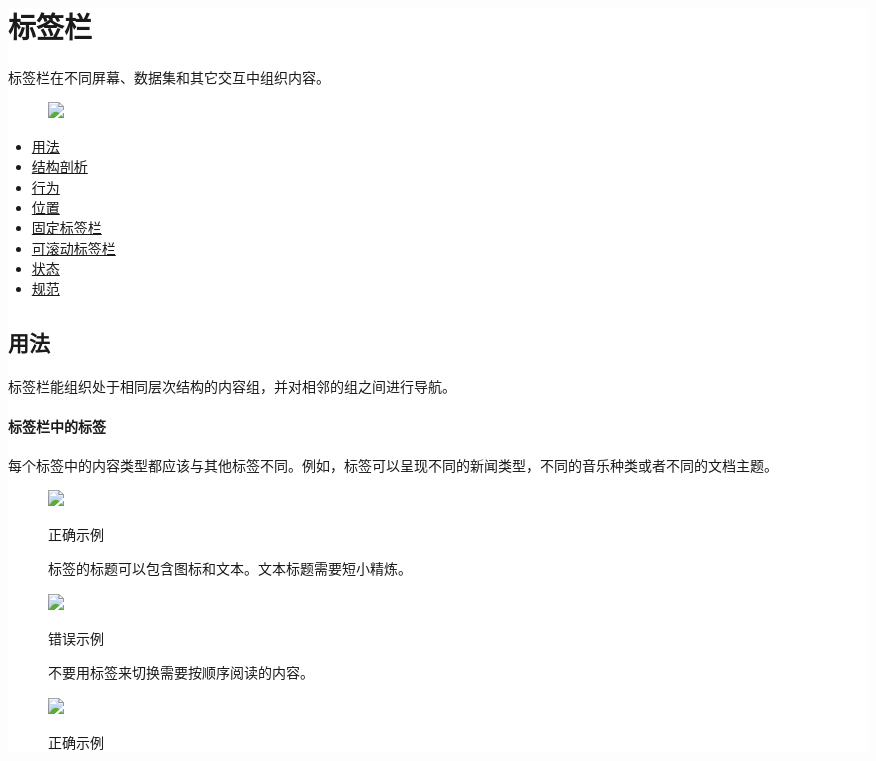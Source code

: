 <div class="article__intro">

[en]: <> (Tabs)
# 标签栏

[en]: <> (Tabs organize content across different screens, data sets, and other interactions.)
标签栏在不同屏幕、数据集和其它交互中组织内容。

<figure>

![]({assets_path}/components/tabs/tabs-usage-01.png)

</figure><nav>

[en]: <> (Usage)
[en]: <> (Anatomy)
[en]: <> (Behavior)
[en]: <> (Placement)
[en]: <> (Fixed tabs)
[en]: <> (Scrollable tabs)
[en]: <> (States)
[en]: <> (Spec)
* [用法](#usage)
* [结构剖析](#anatomy)
* [行为](#behavior)
* [位置](#placement)
* [固定标签栏](#fixed-tabs)
* [可滚动标签栏](#scrollable-tabs)
* [状态](#states)
* [规范](#spec)

</nav></div><div class="article__body">

[en]: <> (Usage)
<h2 id="usage">用法</h2>

[en]: <> (Tabs organize and allow navigation between groups of content that are related and at the same level of hierarchy.)
标签栏能组织处于相同层次结构的内容组，并对相邻的组之间进行导航。

[en]: <> (Tabs in a set)
#### 标签栏中的标签

[en]: <> (Each tab should contain content that is distinct from other tabs in a set. For example, tabs can present different sections of news, different genres of music, or different themes of documents.)
每个标签中的内容类型都应该与其他标签不同。例如，标签可以呈现不同的新闻类型，不同的音乐种类或者不同的文档主题。

<div class="mdui-row-sm-2"><div class="mdui-col"><figure>

![]({assets_path}/components/tabs/tabs-usage-do1.png)

<figcaption>

正确示例

[en]: <> (Tab labels can include icons and text. Text labels should be short.)
标签的标题可以包含图标和文本。文本标题需要短小精炼。

</figcaption></figure></div><div class="mdui-col"><figure>

![]({assets_path}/components/tabs/tabs-usage-dont1.png)

<figcaption>

错误示例

[en]: <> (Don’t use tabs to move through sequential content that needs to be read in a particular order.)
不要用标签来切换需要按顺序阅读的内容。

</figcaption></figure></div></div><div class="mdui-row-sm-2"><div class="mdui-col"><figure>

![]({assets_path}/components/tabs/tabs-usage-do2.png)

<figcaption>

正确示例


[en]: <> (Present tabs as a single row above their associated content.)
[en]: <> (Avoid using tabs for comparing content across multiple tabs, such as different sizes of the same item.)
[en]: <> (Combinations with other components)
[en]: <> (Tabs can be paired with components like top app bars, or nested in components like cards and sheets.)
[en]: <> (Principles)
[en]: <> (Scalable)
[en]: <> (As tabs can horizontally scroll, a UI can have as many tabs as needed.)
[en]: <> (Informative)
[en]: <> (Tabs organize content into categories to help users easily find different types of information.)
[en]: <> (Peers)
[en]: <> (Tabs are displayed next to each other as peers, in categories of equal importance.)
[en]: <> (Types)
[en]: <> (Fixed tabs display all tabs on one screen, with each tab at a fixed width. The width of each tab is determined by dividing the number of tabs by the screen width. They don’t scroll to reveal more tabs; the visible tab set represents the only tabs available.)
[en]: <> (Scrollable tabs are displayed without fixed widths. They are scrollable, such that some tabs will remain off-screen until scrolled.)
[en]: <> (Container)
[en]: <> (Active icon \(Optional if there’s a label\))
[en]: <> (Active text label \(Optional if there’s an icon\))
[en]: <> (Active tab indicator)
[en]: <> (Inactive icon \(Optional if there’s a label\))
[en]: <> (Inactive text label \(Optional if there’s an icon\))
[en]: <> (Tab item)
[en]: <> (Text label)
[en]: <> (Text labels should clearly and succinctly describe the content of the tab they represent. Tab content should contain a cohesive set of items that share a common characteristic.)
[en]: <> (Tab labels appear in a single row. They can use a second line if needed, with truncated text. Alternatively, you can use scrollable tabs to allow room for longer titles.)
[en]: <> (Although label text can wrap to a second line, scrollable tabs confine text to a single row.)
[en]: <> (Don’t resize text labels to fit them onto a single line. If labels are too long, wrap text to a second line or use scrollable tabs.)
[en]: <> (Don’t truncate labels unless required, as truncated text can impede comprehension.)
[en]: <> (Don’t mix tabs that contain only text, with tabs that contain only icons. Use either all text labels, all icon labels, or both, across all labels.)
[en]: <> (Icons)
[en]: <> (Icons communicate the type of content a tab represents in a simple, recognizable way. However, they aren’t as effective as text labels at communicating complex content.)
[en]: <> (Tabs can use a combination of labels and icons.)
[en]: <> (Tabs can use icons to communicate content.)
[en]: <> (Don’t use tabs with both icons and text labels on only some tabs, but not others.)
[en]: <> (Use caution when only representing tab content with icons, as an icon’s meaning may not be clear on every topic.)
[en]: <> (Active tab indicators)
[en]: <> (To differentiate an active tab from an inactive tab, apply an underline and color change to the active tab’s text and icon.)
[en]: <> (An underline and color change differentiate an active tab from the inactive ones.)
[en]: <> (Moving between tabs)
[en]: <> (Users can navigate between tabs by tapping a tab, or by performing a swipe gesture over content.)
[en]: <> (Tap a tab)
[en]: <> (Navigate to a tab by tapping on it.)
[en]: <> (Swipe within the content area)
[en]: <> (To navigate between tabs, users can swipe left or right within the content area.)
[en]: <> (Gestures occur differently for each type of tab:)
[en]: <> (Fixed tabs don’t respond to the swipe gesture at all)
[en]: <> (Upon swipe, scrollable tabs scroll independent of the content area)
[en]: <> (Use caution when placing other swipeable content \(such as interactive maps or list items\) in the content area.)
[en]: <> (Use caution when placing swipeable content in UIs that have tabs, as users could easily swipe the wrong component.)
[en]: <> (Avoid placing swipeable items in the content area of a UI that has tabs, as the user may mistakenly swipe the wrong component.)
[en]: <> (Scrolling)
[en]: <> (When a screen scrolls, tabs can either be fixed to the top of the screen, or scroll off the screen. If they scroll off the screen, they will return when the user scrolls upward.)
[en]: <> (When tabs are attached to a top app bar, they can scroll off the screen with the bar and lock in place at the top of the screen.)
[en]: <> (Tabs can scroll offscreen on scroll, and reappear when the page is scrolled up.)
[en]: <> (Don’t scroll tabs behind a top app bar. When tabs are attached to a component, they should appear and move as a single unit.)
[en]: <> (Tab layout)
[en]: <> (Tabs are displayed in a single row, with each tab connected to the content it represents. As a set, all tabs are unified by a shared topic.)
[en]: <> (Place tabs above content.)
[en]: <> (Avoid nesting a tab within another tab.)
[en]: <> (Don’t place tabs below one another.)
[en]: <> (Tab placement)
[en]: <> (Tabs can be joined with components like top app bars, embedded in a specific UI region, or nested into components like cards and sheets. Tabs control the UI region displayed below them.)
[en]: <> (Tabs below a top app bar)
[en]: <> (Don’t use tabs with short top app bars, or top app bars that transition to short top app bars on scroll.)
[en]: <> (Don’t attach tabs to bottom navigation as it can cause confusion about what action or tab controls which content.)
[en]: <> (Tabs can be embedded in a specific UI region in order to control the content displayed in that region.)
[en]: <> (Tabs embedded in a column, the content of which they can control when tapped. Scaled down to 62.5%)
[en]: <> (Don’t place tabs above content that they don’t control. If tabs only change a section of the UI, embed them within that section. Scaled down to 62.5%)
[en]: <> (Tabs nested in a card)
[en]: <> (Tabs nested in a sheet)
[en]: <> (Fixed tabs display all tabs in a set simultaneously. They are best for switching between related content quickly, such as between transportation methods in a map. To navigate between fixed tabs, tap an individual tab, or swipe left or right in the content area.)
[en]: <> (Use fixed tabs when displaying a limited number of categories.)
[en]: <> (A fixed tab bar using iconography and labels)
[en]: <> (Fixed tabs have equal width, which can be calculated either as:)
[en]: <> (The width of the screen divided by the number of tabs)
[en]: <> (The width of the widest tab label)
[en]: <> (When using fixed tabs, ensure they can all be seen on mobile, without truncating their text. Don’t use more than four fixed tabs at once.)
[en]: <> (Don’t use more than four fixed tabs in a set.)
[en]: <> (Reduced in size to 62.5%)
[en]: <> (On wider layouts, fixed tabs increase in width, as their tab width is determined by the width of the screen.)
[en]: <> (Reduced in size to 62.5%)
[en]: <> (Avoid letting fixed tabs cause confusion with content. These tab widths align to closely to the columns in this layout, such that the relationship between tabs and content could be misinterpreted.)
[en]: <> (Clustered fixed tabs)
[en]: <> (Clustered fixed tabs aren’t divided equally across the screen. The tab bar is centered, right-aligned, or left-aligned.)
[en]: <> (Clustered fixed tabs should be used in wide horizontal layouts, such as landscape mode.)
[en]: <> (On wider layouts, tabs may be centered on the tab bar.)
[en]: <> (Fixed tabs in a cluster can be aligned to the left or right.)
[en]: <> (When a set of tabs cannot fit on screen, use scrollable tabs. Scrollable tabs can use longer text labels and a larger number of tabs. They are best used for browsing on touch interfaces.)
[en]: <> (A set of scrollable tabs)
[en]: <> (Scrollable tabs display a subset of all tabs at once. The width of each tab is defined by the length of its text label.)
[en]: <> (On mobile and desktop, offset the first tab on the left to signal that tabs are scrollable.)
[en]: <> (Avoid using inconsistent padding on each tab.)
[en]: <> (On desktop, provide a visual indicator that more tabs are available off screen.)
[en]: <> (To navigate between a set of scrollable tabs, users swipe the set left or right. A tab set can be looped so when a user reaches the last tab in a set, the first tab is shown again.)
[en]: <> (To select an individual tab, tap it.)
[en]: <> (Tab placement on activation)
[en]: <> (When tapped, a scrollable tab should reposition itself to become fully visible on screen.)
[en]: <> (Active tabs reposition themselves to appear fully on screen.)
[en]: <> (Active tabs can move to the middle of the row when they become active.)
[en]: <> (By default, tabs inherit enabled states with one active state.)
[en]: <> (The inactive state of a tab can inherit a hover, focus, and pressed state.)
[en]: <> (The hover, focus, and pressed states of an enabled tab)
[en]: <> (The active state of a tab can inherit a hover, focus, and pressed state.)
[en]: <> (The hover, focus, and pressed states of an active tab)
[en]: <> (Minimum width)
[en]: <> (Maximum width)